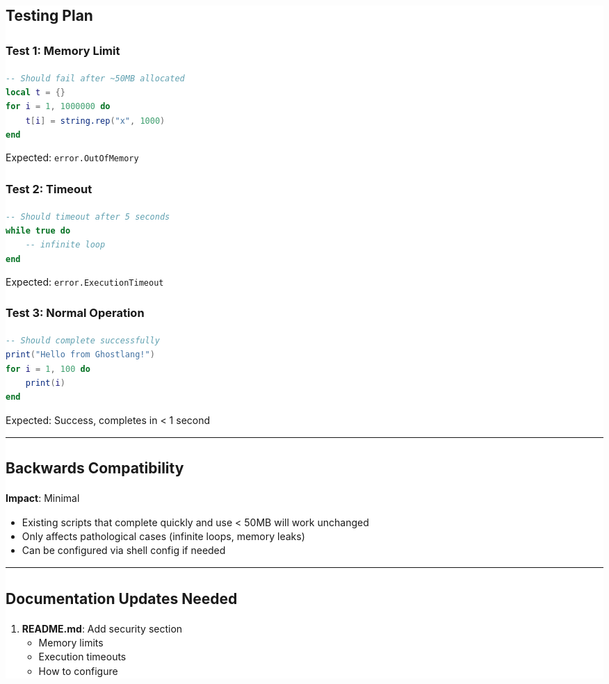 ## Testing Plan

### Test 1: Memory Limit
```lua
-- Should fail after ~50MB allocated
local t = {}
for i = 1, 1000000 do
    t[i] = string.rep("x", 1000)
end
```

Expected: `error.OutOfMemory`

### Test 2: Timeout
```lua
-- Should timeout after 5 seconds
while true do
    -- infinite loop
end
```

Expected: `error.ExecutionTimeout`

### Test 3: Normal Operation
```lua
-- Should complete successfully
print("Hello from Ghostlang!")
for i = 1, 100 do
    print(i)
end
```

Expected: Success, completes in < 1 second

---

## Backwards Compatibility

**Impact**: Minimal

- Existing scripts that complete quickly and use < 50MB will work unchanged
- Only affects pathological cases (infinite loops, memory leaks)
- Can be configured via shell config if needed

---

## Documentation Updates Needed

1. **README.md**: Add security section
   - Memory limits
   - Execution timeouts
   - How to configure

